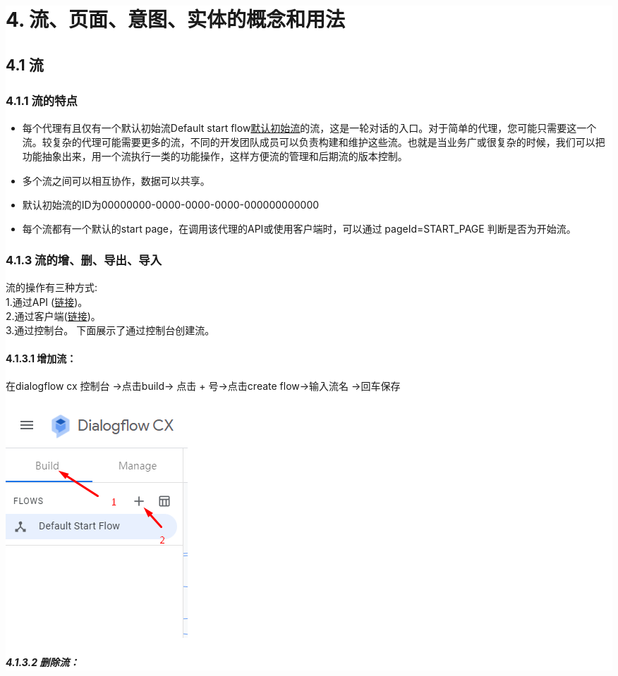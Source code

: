 
# 4. 流、页面、意图、实体的概念和用法

## 4.1 流

### 4.1.1 流的特点

- 每个代理有且仅有一个默认初始流Default start flow[默认初始流](https://cloud.google.com/dialogflow/cx/docs/concept/flow#start)的流，这是一轮对话的入口。对于简单的代理，您可能只需要这一个流。较复杂的代理可能需要更多的流，不同的开发团队成员可以负责构建和维护这些流。也就是当业务广或很复杂的时候，我们可以把功能抽象出来，用一个流执行一类的功能操作，这样方便流的管理和后期流的版本控制。

- 多个流之间可以相互协作，数据可以共享。 

- 默认初始流的ID为00000000-0000-0000-0000-000000000000

- 每个流都有一个默认的start page，在调用该代理的API或使用客户端时，可以通过 pageId=START_PAGE 判断是否为开始流。




### 4.1.3 流的增、删、导出、导入

流的操作有三种方式:</br>
1.通过API ([链接](https://cloud.google.com/dialogflow/cx/docs/concept/flow))。 </br>
2.通过客户端([链接](https://googleapis.dev/python/dialogflow-cx/latest/dialogflowcx_v3beta1/services.html#google.cloud.dialogflowcx_v3beta1.services.flows.FlowsClient))。</br>
3.通过控制台。 下面展示了通过控制台创建流。</br>


#### 4.1.3.1 增加流：

在dialogflow cx 控制台 ->点击build-> 点击 + 号->点击create flow->输入流名 ->回车保存</br>

![image-20220125161314942](./imgs/image-20220125161314942.png)

##### 4.1.3.2 删除流：
